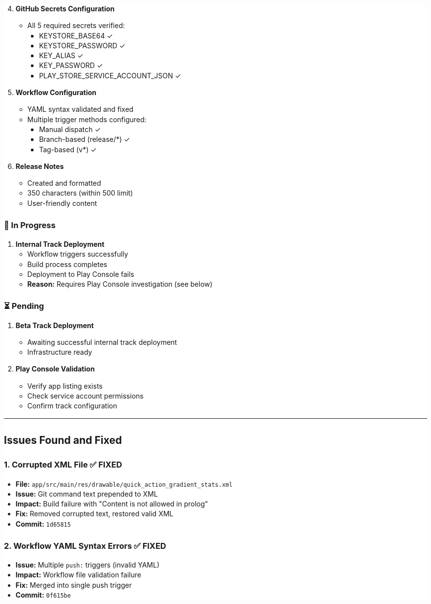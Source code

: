 4. **GitHub Secrets Configuration**
   - All 5 required secrets verified:
     - KEYSTORE_BASE64 ✓
     - KEYSTORE_PASSWORD ✓
     - KEY_ALIAS ✓
     - KEY_PASSWORD ✓
     - PLAY_STORE_SERVICE_ACCOUNT_JSON ✓

5. **Workflow Configuration**
   - YAML syntax validated and fixed
   - Multiple trigger methods configured:
     - Manual dispatch ✓
     - Branch-based (release/*) ✓
     - Tag-based (v*) ✓

6. **Release Notes**
   - Created and formatted
   - 350 characters (within 500 limit)
   - User-friendly content

### 🔄 In Progress

1. **Internal Track Deployment**
   - Workflow triggers successfully
   - Build process completes
   - Deployment to Play Console fails
   - **Reason:** Requires Play Console investigation (see below)

### ⏳ Pending

1. **Beta Track Deployment**
   - Awaiting successful internal track deployment
   - Infrastructure ready

2. **Play Console Validation**
   - Verify app listing exists
   - Check service account permissions
   - Confirm track configuration

---

## Issues Found and Fixed

### 1. Corrupted XML File ✅ FIXED
- **File:** `app/src/main/res/drawable/quick_action_gradient_stats.xml`
- **Issue:** Git command text prepended to XML
- **Impact:** Build failure with "Content is not allowed in prolog"
- **Fix:** Removed corrupted text, restored valid XML
- **Commit:** `1d65815`

### 2. Workflow YAML Syntax Errors ✅ FIXED
- **Issue:** Multiple `push:` triggers (invalid YAML)
- **Impact:** Workflow file validation failure
- **Fix:** Merged into single push trigger
- **Commit:** `0f615be`
